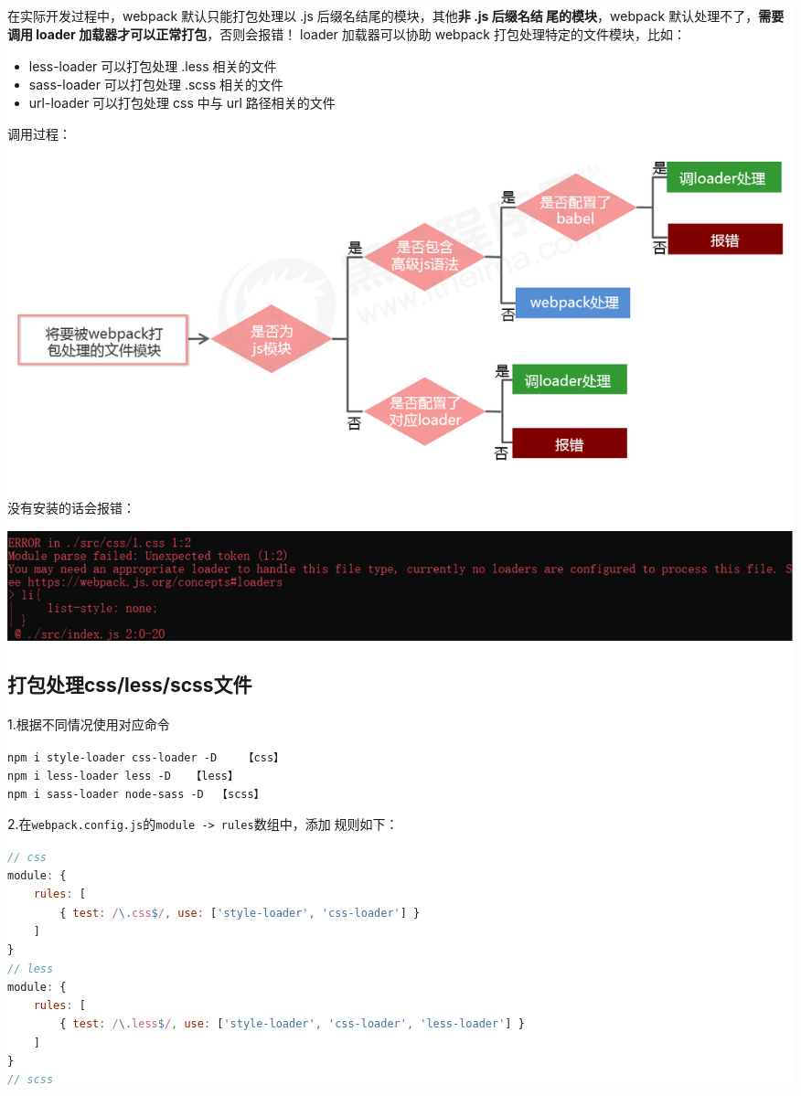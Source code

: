 在实际开发过程中，webpack 默认只能打包处理以 .js 后缀名结尾的模块，其他**非 .js 后缀名结 尾的模块**，webpack 默认处理不了，**需要调用 loader 加载器才可以正常打包**，否则会报错！ 
loader 加载器可以协助 webpack 打包处理特定的文件模块，比如：

+ less-loader 可以打包处理 .less 相关的文件
+ sass-loader 可以打包处理 .scss 相关的文件
+ url-loader  可以打包处理 css 中与 url 路径相关的文件

调用过程：

![](Vue前端工程化/Image-1589694309552.png)

没有安装的话会报错：

![](Vue前端工程化/Image-1589694330242.png)

## 打包处理css/less/scss文件

1.根据不同情况使用对应命令

```
npm i style-loader css-loader -D    【css】
npm i less-loader less -D   【less】
npm i sass-loader node-sass -D  【scss】
```

2.在`webpack.config.js`的`module -> rules`数组中，添加 规则如下：

```js
// css
module: {
    rules: [
        { test: /\.css$/, use: ['style-loader', 'css-loader'] }
    ]
}
// less
module: { 
    rules: [ 
        { test: /\.less$/, use: ['style-loader', 'css-loader', 'less-loader'] } 
    ] 
}
// scss
```
